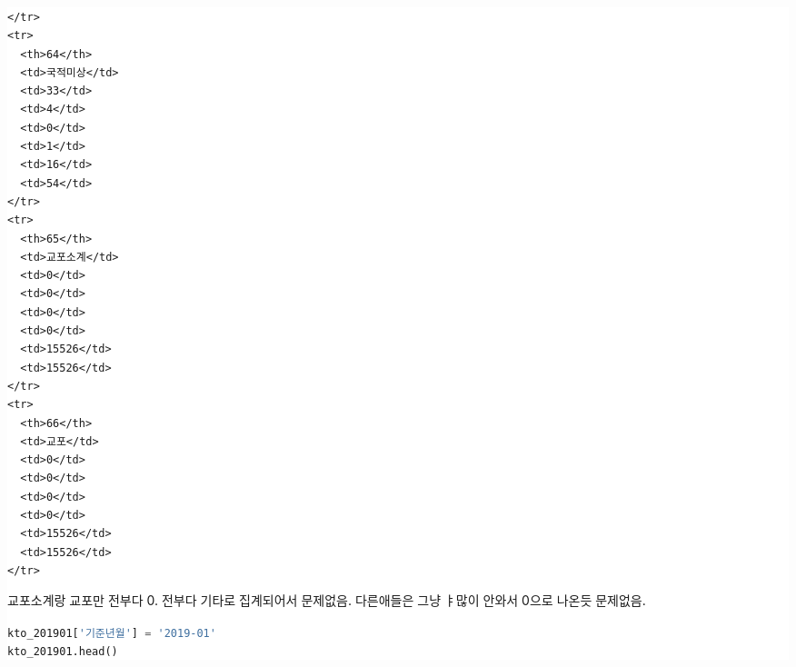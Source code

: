     </tr>
    <tr>
      <th>64</th>
      <td>국적미상</td>
      <td>33</td>
      <td>4</td>
      <td>0</td>
      <td>1</td>
      <td>16</td>
      <td>54</td>
    </tr>
    <tr>
      <th>65</th>
      <td>교포소계</td>
      <td>0</td>
      <td>0</td>
      <td>0</td>
      <td>0</td>
      <td>15526</td>
      <td>15526</td>
    </tr>
    <tr>
      <th>66</th>
      <td>교포</td>
      <td>0</td>
      <td>0</td>
      <td>0</td>
      <td>0</td>
      <td>15526</td>
      <td>15526</td>
    </tr>
  </tbody>
</table>
</div>



교포소계랑 교포만 전부다 0. 전부다 기타로 집계되어서 문제없음. 다른애들은 그냥 ㅑ많이 안와서 0으로 나온듯 문제없음.


```python
kto_201901['기준년월'] = '2019-01'
kto_201901.head()
```




<div>
<style scoped>
    .dataframe tbody tr th:only-of-type {
        vertical-align: middle;
    }

    .dataframe tbody tr th {
        vertical-align: top;
    }
